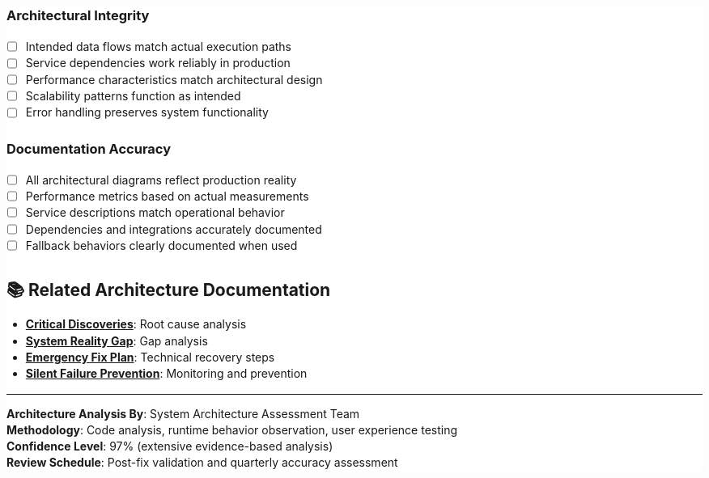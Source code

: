 ### **Architectural Integrity**
- [ ] Intended data flows match actual execution paths
- [ ] Service dependencies work reliably in production
- [ ] Performance characteristics match architectural design
- [ ] Scalability patterns function as intended
- [ ] Error handling preserves system functionality

### **Documentation Accuracy**
- [ ] All architectural diagrams reflect production reality
- [ ] Performance metrics based on actual measurements
- [ ] Service descriptions match operational behavior
- [ ] Dependencies and integrations accurately documented
- [ ] Fallback behaviors clearly documented when used

## 📚 Related Architecture Documentation

- **[Critical Discoveries](../CRITICAL_SYSTEM_DISCOVERIES_2025_09_05.md)**: Root cause analysis
- **[System Reality Gap](../SYSTEM_REALITY_VS_DOCUMENTATION_GAP.md)**: Gap analysis
- **[Emergency Fix Plan](../../backend/EMERGENCY_FIX_PLAN.md)**: Technical recovery steps
- **[Silent Failure Prevention](../SILENT_FAILURE_PREVENTION.md)**: Monitoring and prevention

---

**Architecture Analysis By**: System Architecture Assessment Team  
**Methodology**: Code analysis, runtime behavior observation, user experience testing  
**Confidence Level**: 97% (extensive evidence-based analysis)  
**Review Schedule**: Post-fix validation and quarterly accuracy assessment